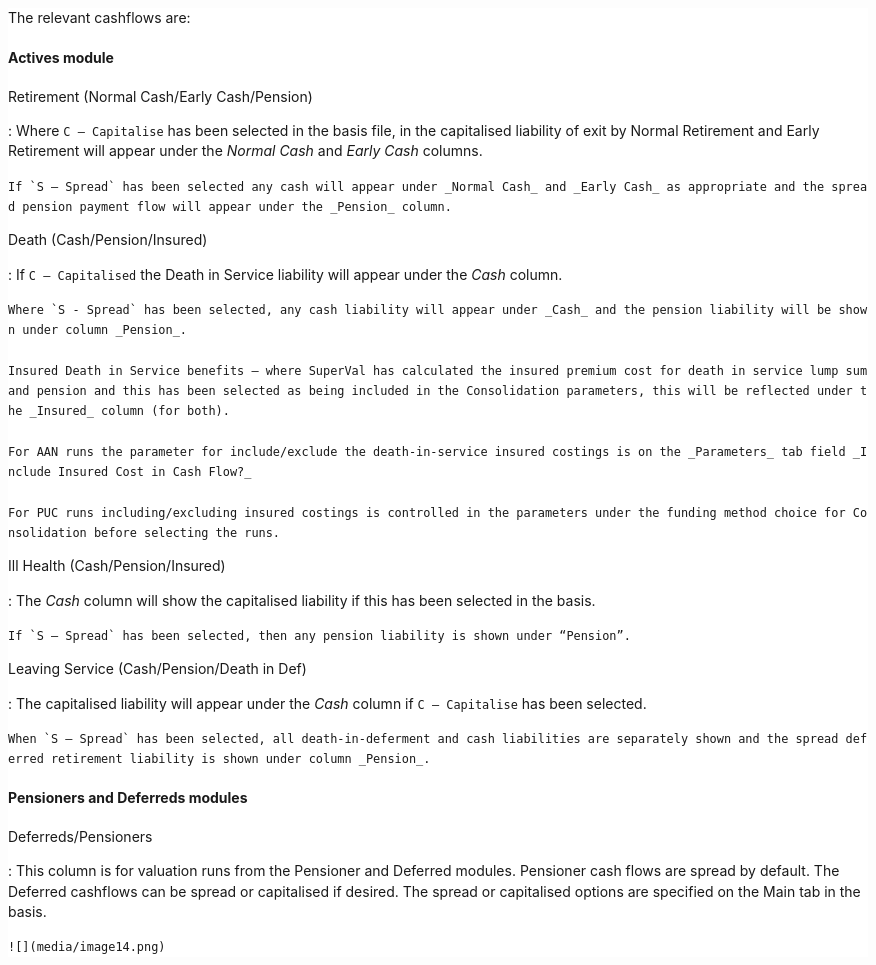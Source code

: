 The relevant cashflows are:

#### Actives module

Retirement (Normal Cash/Early Cash/Pension)

: Where `C – Capitalise` has been selected in the basis file, in the capitalised liability of exit by Normal Retirement and Early Retirement will appear under the _Normal Cash_ and _Early Cash_ columns.

    If `S – Spread` has been selected any cash will appear under _Normal Cash_ and _Early Cash_ as appropriate and the spread pension payment flow will appear under the _Pension_ column.

Death (Cash/Pension/Insured)

: If `C – Capitalised` the Death in Service liability will appear under the _Cash_ column.

    Where `S - Spread` has been selected, any cash liability will appear under _Cash_ and the pension liability will be shown under column _Pension_.

    Insured Death in Service benefits – where SuperVal has calculated the insured premium cost for death in service lump sum and pension and this has been selected as being included in the Consolidation parameters, this will be reflected under the _Insured_ column (for both).

    For AAN runs the parameter for include/exclude the death-in-service insured costings is on the _Parameters_ tab field _Include Insured Cost in Cash Flow?_

    For PUC runs including/excluding insured costings is controlled in the parameters under the funding method choice for Consolidation before selecting the runs.

Ill Health (Cash/Pension/Insured)

: The _Cash_ column will show the capitalised liability if this has been selected in the basis.

    If `S – Spread` has been selected, then any pension liability is shown under “Pension”.

Leaving Service (Cash/Pension/Death in Def)

: The capitalised liability will appear under the _Cash_ column if `C – Capitalise` has been selected.

    When `S – Spread` has been selected, all death-in-deferment and cash liabilities are separately shown and the spread deferred retirement liability is shown under column _Pension_.


#### Pensioners and Deferreds modules

Deferreds/Pensioners

: This column is for valuation runs from the Pensioner and Deferred modules. Pensioner cash flows are spread by default. The Deferred cashflows can be spread or capitalised if desired. The spread or capitalised options are specified on the Main tab in the basis.

    ![](media/image14.png)
